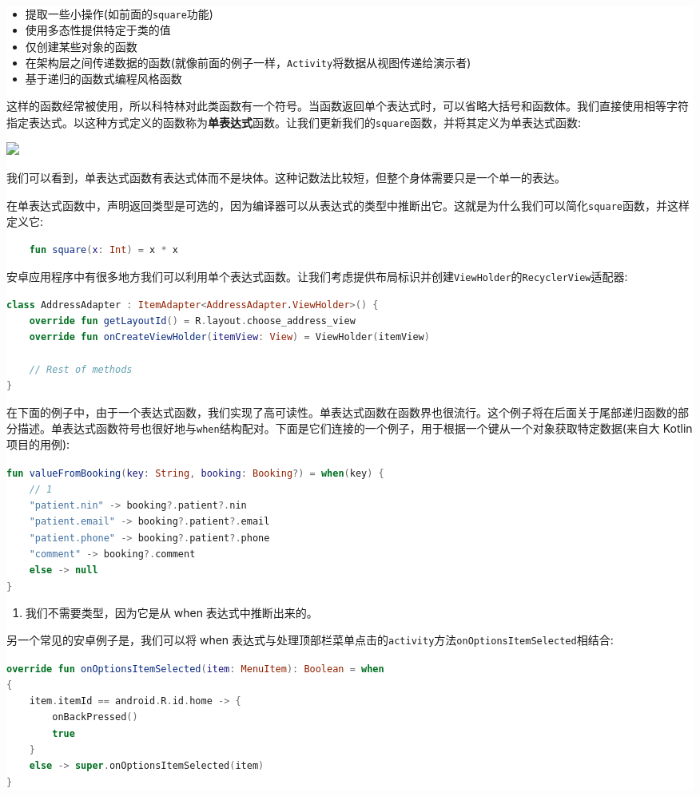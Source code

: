 *   提取一些小操作(如前面的`square`功能)
*   使用多态性提供特定于类的值
*   仅创建某些对象的函数
*   在架构层之间传递数据的函数(就像前面的例子一样，`Activity`将数据从视图传递给演示者)
*   基于递归的函数式编程风格函数

这样的函数经常被使用，所以科特林对此类函数有一个符号。当函数返回单个表达式时，可以省略大括号和函数体。我们直接使用相等字符指定表达式。以这种方式定义的函数称为**单表达式**函数。让我们更新我们的`square`函数，并将其定义为单表达式函数:

![](../images/00033.jpeg)

我们可以看到，单表达式函数有表达式体而不是块体。这种记数法比较短，但整个身体需要只是一个单一的表达。

在单表达式函数中，声明返回类型是可选的，因为编译器可以从表达式的类型中推断出它。这就是为什么我们可以简化`square`函数，并这样定义它:

```kt
    fun square(x: Int) = x * x 
```

安卓应用程序中有很多地方我们可以利用单个表达式函数。让我们考虑提供布局标识并创建`ViewHolder`的`RecyclerView`适配器:

```kt
class AddressAdapter : ItemAdapter<AddressAdapter.ViewHolder>() { 
    override fun getLayoutId() = R.layout.choose_address_view 
    override fun onCreateViewHolder(itemView: View) = ViewHolder(itemView) 

    // Rest of methods 
} 
```

在下面的例子中，由于一个表达式函数，我们实现了高可读性。单表达式函数在函数界也很流行。这个例子将在后面关于尾部递归函数的部分描述。单表达式函数符号也很好地与`when`结构配对。下面是它们连接的一个例子，用于根据一个键从一个对象获取特定数据(来自大 Kotlin 项目的用例):

```kt
fun valueFromBooking(key: String, booking: Booking?) = when(key) { 
    // 1 
    "patient.nin" -> booking?.patient?.nin 
    "patient.email" -> booking?.patient?.email 
    "patient.phone" -> booking?.patient?.phone 
    "comment" -> booking?.comment 
    else -> null 
} 
```

1.  我们不需要类型，因为它是从 when 表达式中推断出来的。

另一个常见的安卓例子是，我们可以将 when 表达式与处理顶部栏菜单点击的`activity`方法`onOptionsItemSelected`相结合:

```kt
override fun onOptionsItemSelected(item: MenuItem): Boolean = when 
{ 
    item.itemId == android.R.id.home -> { 
        onBackPressed() 
        true 
    } 
    else -> super.onOptionsItemSelected(item) 
} 
```
